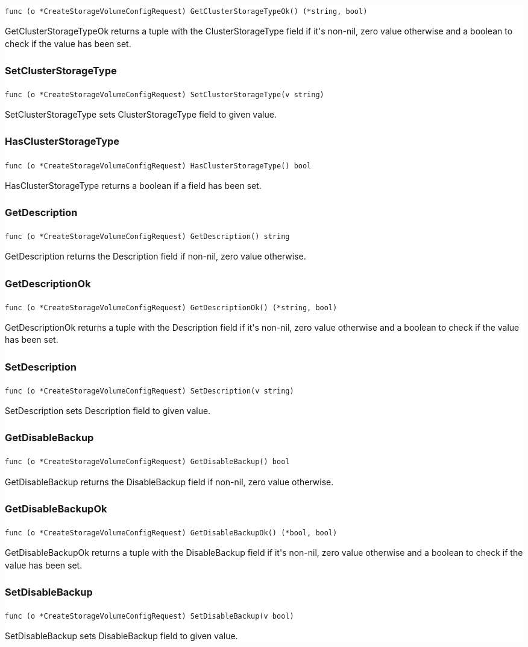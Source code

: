 `func (o *CreateStorageVolumeConfigRequest) GetClusterStorageTypeOk() (*string, bool)`

GetClusterStorageTypeOk returns a tuple with the ClusterStorageType field if it's non-nil, zero value otherwise
and a boolean to check if the value has been set.

### SetClusterStorageType

`func (o *CreateStorageVolumeConfigRequest) SetClusterStorageType(v string)`

SetClusterStorageType sets ClusterStorageType field to given value.

### HasClusterStorageType

`func (o *CreateStorageVolumeConfigRequest) HasClusterStorageType() bool`

HasClusterStorageType returns a boolean if a field has been set.

### GetDescription

`func (o *CreateStorageVolumeConfigRequest) GetDescription() string`

GetDescription returns the Description field if non-nil, zero value otherwise.

### GetDescriptionOk

`func (o *CreateStorageVolumeConfigRequest) GetDescriptionOk() (*string, bool)`

GetDescriptionOk returns a tuple with the Description field if it's non-nil, zero value otherwise
and a boolean to check if the value has been set.

### SetDescription

`func (o *CreateStorageVolumeConfigRequest) SetDescription(v string)`

SetDescription sets Description field to given value.


### GetDisableBackup

`func (o *CreateStorageVolumeConfigRequest) GetDisableBackup() bool`

GetDisableBackup returns the DisableBackup field if non-nil, zero value otherwise.

### GetDisableBackupOk

`func (o *CreateStorageVolumeConfigRequest) GetDisableBackupOk() (*bool, bool)`

GetDisableBackupOk returns a tuple with the DisableBackup field if it's non-nil, zero value otherwise
and a boolean to check if the value has been set.

### SetDisableBackup

`func (o *CreateStorageVolumeConfigRequest) SetDisableBackup(v bool)`

SetDisableBackup sets DisableBackup field to given value.
